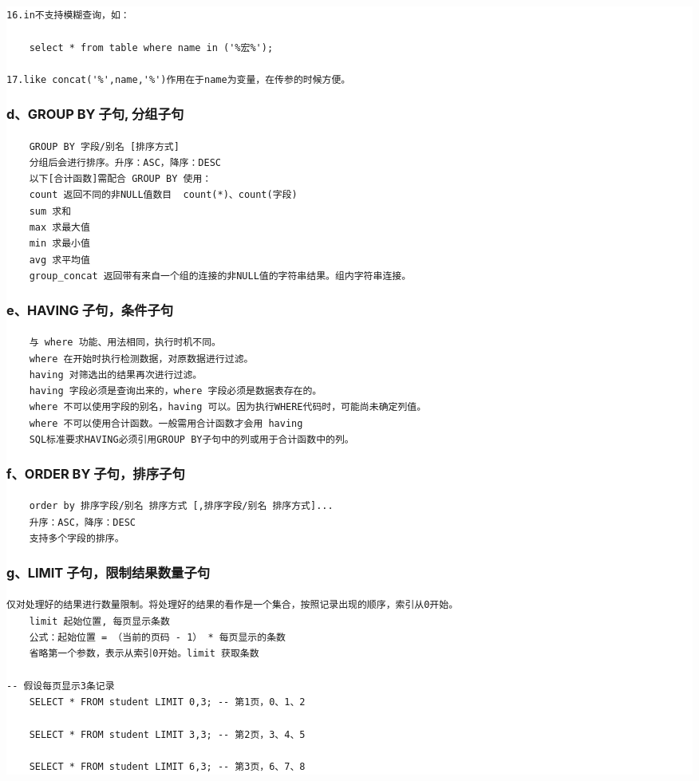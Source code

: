```mysql
16.in不支持模糊查询，如：

	select * from table where name in ('%宏%');
	
17.like concat('%',name,'%')作用在于name为变量，在传参的时候方便。
```



### d、GROUP BY 子句, 分组子句

```mysql
    GROUP BY 字段/别名 [排序方式]
    分组后会进行排序。升序：ASC，降序：DESC
    以下[合计函数]需配合 GROUP BY 使用：
    count 返回不同的非NULL值数目  count(*)、count(字段)
    sum 求和
    max 求最大值
    min 求最小值
    avg 求平均值
    group_concat 返回带有来自一个组的连接的非NULL值的字符串结果。组内字符串连接。
```

### e、HAVING 子句，条件子句

```mysql
    与 where 功能、用法相同，执行时机不同。
    where 在开始时执行检测数据，对原数据进行过滤。
    having 对筛选出的结果再次进行过滤。
    having 字段必须是查询出来的，where 字段必须是数据表存在的。
    where 不可以使用字段的别名，having 可以。因为执行WHERE代码时，可能尚未确定列值。
    where 不可以使用合计函数。一般需用合计函数才会用 having
    SQL标准要求HAVING必须引用GROUP BY子句中的列或用于合计函数中的列。
```

### f、ORDER BY 子句，排序子句

```mysql
    order by 排序字段/别名 排序方式 [,排序字段/别名 排序方式]...
    升序：ASC，降序：DESC
    支持多个字段的排序。
```

### g、LIMIT 子句，限制结果数量子句

```mysql
仅对处理好的结果进行数量限制。将处理好的结果的看作是一个集合，按照记录出现的顺序，索引从0开始。
    limit 起始位置, 每页显示条数
    公式：起始位置 = （当前的页码 - 1） * 每页显示的条数
    省略第一个参数，表示从索引0开始。limit 获取条数

-- 假设每页显示3条记录 
	SELECT * FROM student LIMIT 0,3; -- 第1页，0、1、2

	SELECT * FROM student LIMIT 3,3; -- 第2页，3、4、5

	SELECT * FROM student LIMIT 6,3; -- 第3页，6、7、8
```
